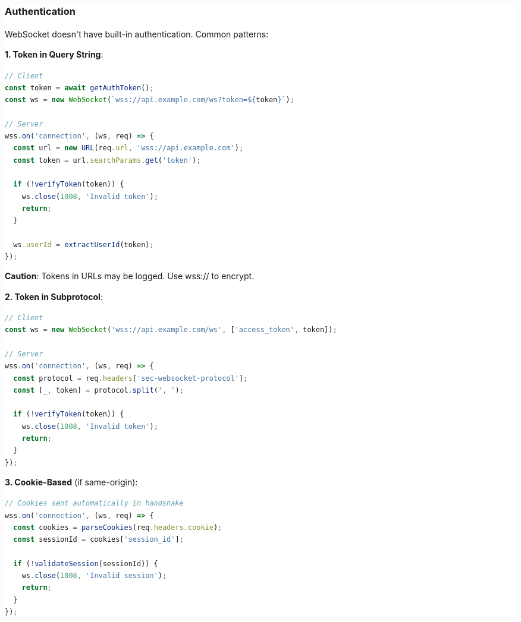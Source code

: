 ### Authentication

WebSocket doesn't have built-in authentication. Common patterns:

**1. Token in Query String**:
```javascript
// Client
const token = await getAuthToken();
const ws = new WebSocket(`wss://api.example.com/ws?token=${token}`);

// Server
wss.on('connection', (ws, req) => {
  const url = new URL(req.url, 'wss://api.example.com');
  const token = url.searchParams.get('token');

  if (!verifyToken(token)) {
    ws.close(1008, 'Invalid token');
    return;
  }

  ws.userId = extractUserId(token);
});
```

**Caution**: Tokens in URLs may be logged. Use wss:// to encrypt.

**2. Token in Subprotocol**:
```javascript
// Client
const ws = new WebSocket('wss://api.example.com/ws', ['access_token', token]);

// Server
wss.on('connection', (ws, req) => {
  const protocol = req.headers['sec-websocket-protocol'];
  const [_, token] = protocol.split(', ');

  if (!verifyToken(token)) {
    ws.close(1008, 'Invalid token');
    return;
  }
});
```

**3. Cookie-Based** (if same-origin):
```javascript
// Cookies sent automatically in handshake
wss.on('connection', (ws, req) => {
  const cookies = parseCookies(req.headers.cookie);
  const sessionId = cookies['session_id'];

  if (!validateSession(sessionId)) {
    ws.close(1008, 'Invalid session');
    return;
  }
});
```
